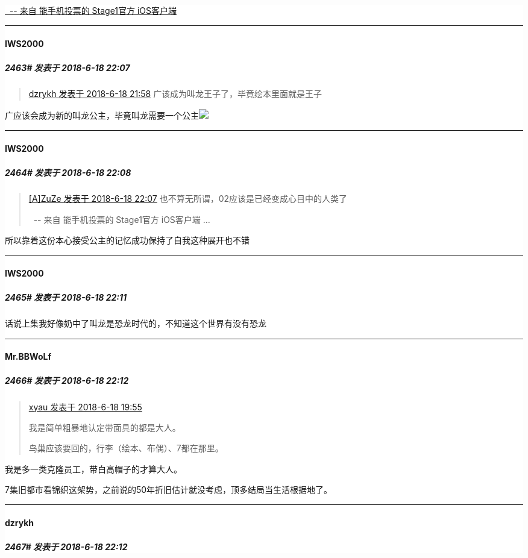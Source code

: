 [  -- 来自 能手机投票的 Stage1官方 iOS客户端](https://itunes.apple.com/fi/app/saraba1st/id1221237470?mt=8)


*****

####  IWS2000  
##### 2463#       发表于 2018-6-18 22:07


<blockquote><a href="httphttps://bbs.saraba1st.com/2b/forum.php?mod=redirect&amp;goto=findpost&amp;pid=40034868&amp;ptid=1712743" target="_blank">dzrykh 发表于 2018-6-18 21:58</a>
广该成为叫龙王子了，毕竟绘本里面就是王子</blockquote>
广应该会成为新的叫龙公主，毕竟叫龙需要一个公主<img src="https://static.saraba1st.com/image/smiley/face2017/037.png" referrerpolicy="no-referrer">


*****

####  IWS2000  
##### 2464#       发表于 2018-6-18 22:08


<blockquote><a href="httphttps://bbs.saraba1st.com/2b/forum.php?mod=redirect&amp;goto=findpost&amp;pid=40034962&amp;ptid=1712743" target="_blank">[A]ZuZe 发表于 2018-6-18 22:07</a>
也不算无所谓，02应该是已经变成心目中的人类了

  -- 来自 能手机投票的 Stage1官方 iOS客户端 ...</blockquote>
所以靠着这份本心接受公主的记忆成功保持了自我这种展开也不错


*****

####  IWS2000  
##### 2465#       发表于 2018-6-18 22:11


话说上集我好像奶中了叫龙是恐龙时代的，不知道这个世界有没有恐龙


*****

####  Mr.BBWoLf  
##### 2466#       发表于 2018-6-18 22:12


<blockquote><a href="httphttps://bbs.saraba1st.com/2b/forum.php?mod=redirect&amp;goto=findpost&amp;pid=40033743&amp;ptid=1712743" target="_blank">xyau 发表于 2018-6-18 19:55</a>

我是简单粗暴地认定带面具的都是大人。


鸟巢应该要回的，行李（绘本、布偶）、7都在那里。</blockquote>
我是多一类克隆员工，带白高帽子的才算大人。

7集旧都市看锦织这架势，之前说的50年折旧估计就没考虑，顶多结局当生活根据地了。


*****

####  dzrykh  
##### 2467#       发表于 2018-6-18 22:12
